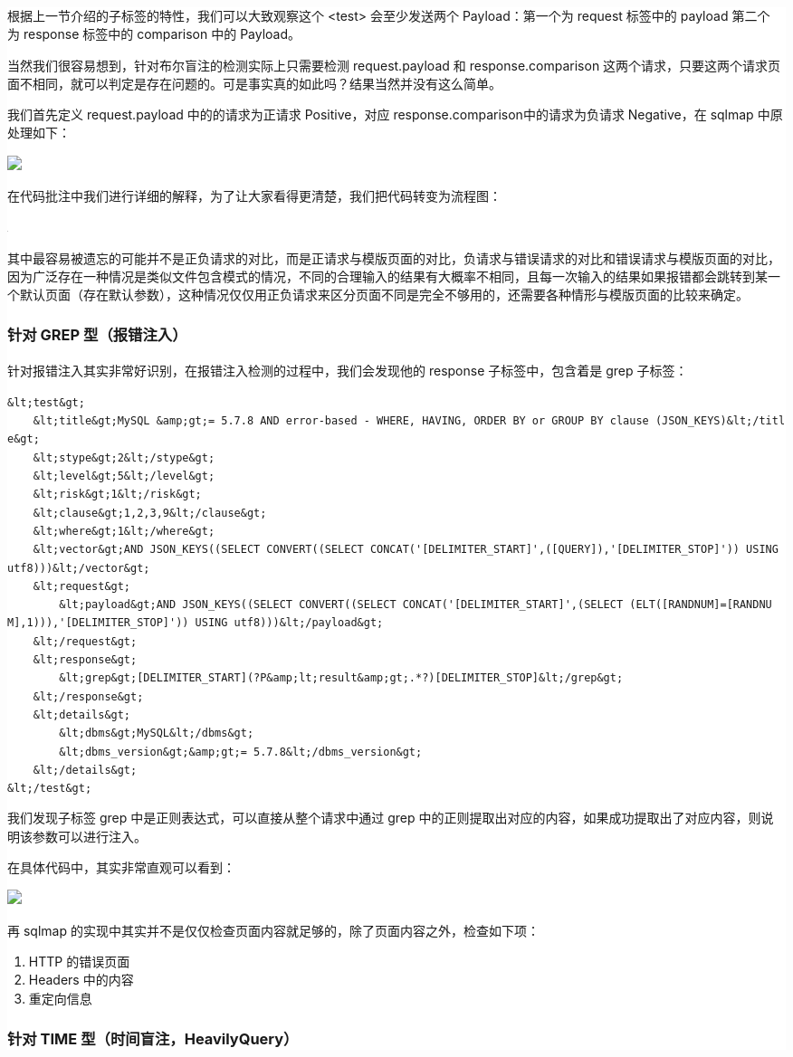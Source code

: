 根据上一节介绍的子标签的特性，我们可以大致观察这个 &lt;test&gt; 会至少发送两个 Payload：第一个为 request 标签中的 payload 第二个为 response 标签中的 comparison 中的 Payload。

当然我们很容易想到，针对布尔盲注的检测实际上只需要检测 request.payload 和 response.comparison 这两个请求，只要这两个请求页面不相同，就可以判定是存在问题的。可是事实真的如此吗？结果当然并没有这么简单。

我们首先定义 request.payload 中的的请求为正请求 Positive，对应 response.comparison中的请求为负请求 Negative，在 sqlmap 中原处理如下：

![](https://p4.ssl.qhimg.com/dm/1024_528_/t0127e4740c970d7ae6.jpg)

在代码批注中我们进行详细的解释，为了让大家看得更清楚，我们把代码转变为流程图：

![](data:image/png;base64,iVBORw0KGgoAAAANSUhEUgAAAAEAAAABCAYAAAAfFcSJAAAAAXNSR0IArs4c6QAAAARnQU1BAACxjwv8YQUAAAAJcEhZcwAADsQAAA7EAZUrDhsAAAANSURBVBhXYzh8+PB/AAffA0nNPuCLAAAAAElFTkSuQmCC)

其中最容易被遗忘的可能并不是正负请求的对比，而是正请求与模版页面的对比，负请求与错误请求的对比和错误请求与模版页面的对比，因为广泛存在一种情况是类似文件包含模式的情况，不同的合理输入的结果有大概率不相同，且每一次输入的结果如果报错都会跳转到某一个默认页面（存在默认参数），这种情况仅仅用正负请求来区分页面不同是完全不够用的，还需要各种情形与模版页面的比较来确定。

### 针对 GREP 型（报错注入）

针对报错注入其实非常好识别，在报错注入检测的过程中，我们会发现他的 response 子标签中，包含着是 grep 子标签：

```
&lt;test&gt;
    &lt;title&gt;MySQL &amp;gt;= 5.7.8 AND error-based - WHERE, HAVING, ORDER BY or GROUP BY clause (JSON_KEYS)&lt;/title&gt;
    &lt;stype&gt;2&lt;/stype&gt;
    &lt;level&gt;5&lt;/level&gt;
    &lt;risk&gt;1&lt;/risk&gt;
    &lt;clause&gt;1,2,3,9&lt;/clause&gt;
    &lt;where&gt;1&lt;/where&gt;
    &lt;vector&gt;AND JSON_KEYS((SELECT CONVERT((SELECT CONCAT('[DELIMITER_START]',([QUERY]),'[DELIMITER_STOP]')) USING utf8)))&lt;/vector&gt;
    &lt;request&gt;
        &lt;payload&gt;AND JSON_KEYS((SELECT CONVERT((SELECT CONCAT('[DELIMITER_START]',(SELECT (ELT([RANDNUM]=[RANDNUM],1))),'[DELIMITER_STOP]')) USING utf8)))&lt;/payload&gt;
    &lt;/request&gt;
    &lt;response&gt;
        &lt;grep&gt;[DELIMITER_START](?P&amp;lt;result&amp;gt;.*?)[DELIMITER_STOP]&lt;/grep&gt;
    &lt;/response&gt;
    &lt;details&gt;
        &lt;dbms&gt;MySQL&lt;/dbms&gt;
        &lt;dbms_version&gt;&amp;gt;= 5.7.8&lt;/dbms_version&gt;
    &lt;/details&gt;
&lt;/test&gt;
```

我们发现子标签 grep 中是正则表达式，可以直接从整个请求中通过 grep 中的正则提取出对应的内容，如果成功提取出了对应内容，则说明该参数可以进行注入。

在具体代码中，其实非常直观可以看到：

![](https://p4.ssl.qhimg.com/dm/1024_408_/t014b674a169e0eca56.jpg)

再 sqlmap 的实现中其实并不是仅仅检查页面内容就足够的，除了页面内容之外，检查如下项：
1. HTTP 的错误页面
1. Headers 中的内容
1. 重定向信息
### 针对 TIME 型（时间盲注，HeavilyQuery）
